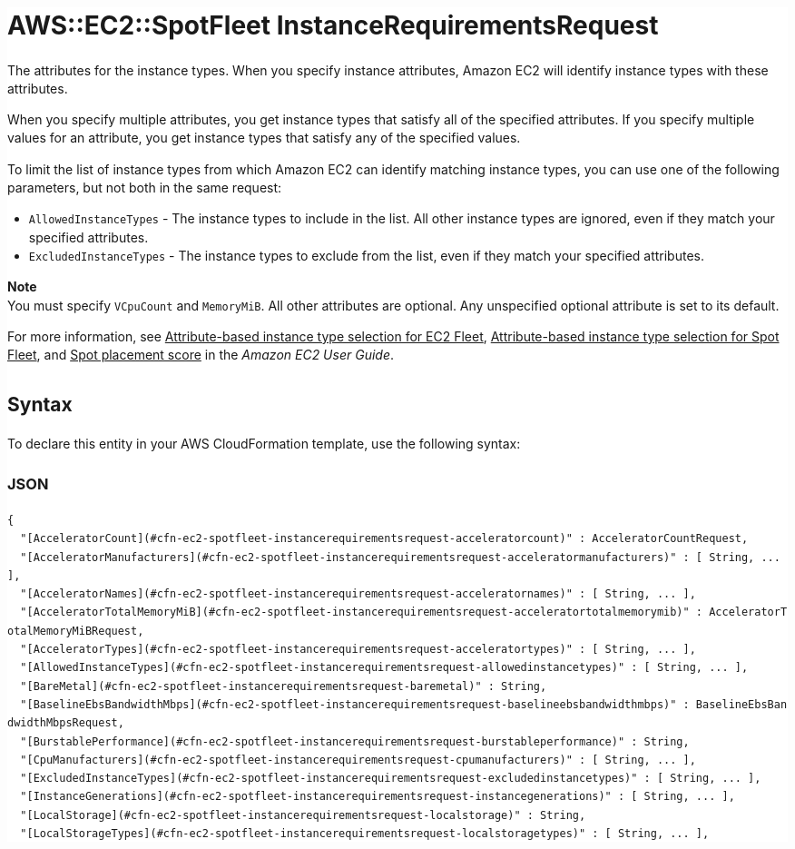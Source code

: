 # AWS::EC2::SpotFleet InstanceRequirementsRequest<a name="aws-properties-ec2-spotfleet-instancerequirementsrequest"></a>

The attributes for the instance types\. When you specify instance attributes, Amazon EC2 will identify instance types with these attributes\.

When you specify multiple attributes, you get instance types that satisfy all of the specified attributes\. If you specify multiple values for an attribute, you get instance types that satisfy any of the specified values\.

To limit the list of instance types from which Amazon EC2 can identify matching instance types, you can use one of the following parameters, but not both in the same request:

- `AllowedInstanceTypes` \- The instance types to include in the list\. All other instance types are ignored, even if they match your specified attributes\.
- `ExcludedInstanceTypes` \- The instance types to exclude from the list, even if they match your specified attributes\.

**Note**  
You must specify `VCpuCount` and `MemoryMiB`\. All other attributes are optional\. Any unspecified optional attribute is set to its default\.

For more information, see [Attribute\-based instance type selection for EC2 Fleet](https://docs.aws.amazon.com/AWSEC2/latest/UserGuide/ec2-fleet-attribute-based-instance-type-selection.html), [Attribute\-based instance type selection for Spot Fleet](https://docs.aws.amazon.com/AWSEC2/latest/UserGuide/spot-fleet-attribute-based-instance-type-selection.html), and [Spot placement score](https://docs.aws.amazon.com/AWSEC2/latest/UserGuide/spot-placement-score.html) in the _Amazon EC2 User Guide_\.

## Syntax<a name="aws-properties-ec2-spotfleet-instancerequirementsrequest-syntax"></a>

To declare this entity in your AWS CloudFormation template, use the following syntax:

### JSON<a name="aws-properties-ec2-spotfleet-instancerequirementsrequest-syntax.json"></a>

```
{
  "[AcceleratorCount](#cfn-ec2-spotfleet-instancerequirementsrequest-acceleratorcount)" : AcceleratorCountRequest,
  "[AcceleratorManufacturers](#cfn-ec2-spotfleet-instancerequirementsrequest-acceleratormanufacturers)" : [ String, ... ],
  "[AcceleratorNames](#cfn-ec2-spotfleet-instancerequirementsrequest-acceleratornames)" : [ String, ... ],
  "[AcceleratorTotalMemoryMiB](#cfn-ec2-spotfleet-instancerequirementsrequest-acceleratortotalmemorymib)" : AcceleratorTotalMemoryMiBRequest,
  "[AcceleratorTypes](#cfn-ec2-spotfleet-instancerequirementsrequest-acceleratortypes)" : [ String, ... ],
  "[AllowedInstanceTypes](#cfn-ec2-spotfleet-instancerequirementsrequest-allowedinstancetypes)" : [ String, ... ],
  "[BareMetal](#cfn-ec2-spotfleet-instancerequirementsrequest-baremetal)" : String,
  "[BaselineEbsBandwidthMbps](#cfn-ec2-spotfleet-instancerequirementsrequest-baselineebsbandwidthmbps)" : BaselineEbsBandwidthMbpsRequest,
  "[BurstablePerformance](#cfn-ec2-spotfleet-instancerequirementsrequest-burstableperformance)" : String,
  "[CpuManufacturers](#cfn-ec2-spotfleet-instancerequirementsrequest-cpumanufacturers)" : [ String, ... ],
  "[ExcludedInstanceTypes](#cfn-ec2-spotfleet-instancerequirementsrequest-excludedinstancetypes)" : [ String, ... ],
  "[InstanceGenerations](#cfn-ec2-spotfleet-instancerequirementsrequest-instancegenerations)" : [ String, ... ],
  "[LocalStorage](#cfn-ec2-spotfleet-instancerequirementsrequest-localstorage)" : String,
  "[LocalStorageTypes](#cfn-ec2-spotfleet-instancerequirementsrequest-localstoragetypes)" : [ String, ... ],
```